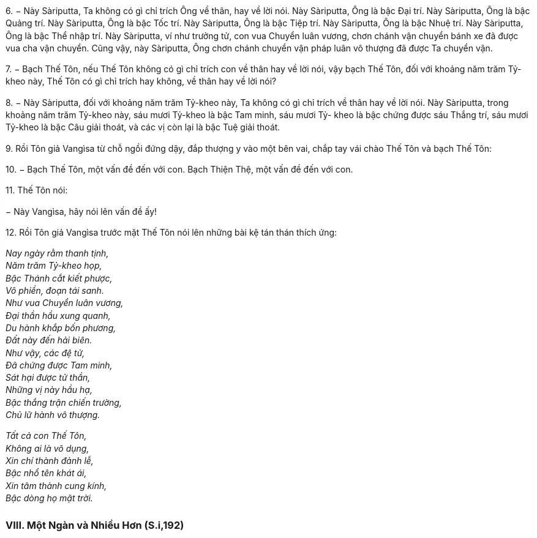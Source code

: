 6\. − Này Sàriputta, Ta không có gì chỉ trích Ông về thân, hay về lời nói. Này Sàriputta, Ông là bậc Ðại
trí. Này Sàriputta, Ông là bậc Quảng trí. Này Sàriputta, Ông là bậc Tốc trí. Này Sàriputta, Ông là bậc
Tiệp trí. Này Sàriputta, Ông là bậc Nhuệ trí. Này Sàriputta, Ông là bậc Thể nhập trí. Này Sàriputta, ví
như trưởng tử, con vua Chuyển luân vương, chơn chánh vận chuyển bánh xe đã được vua cha vận
chuyển. Cũng vậy, này Sàriputta, Ông chơn chánh chuyển vận pháp luân vô thượng đã được Ta chuyển
vận.

7\. − Bạch Thế Tôn, nếu Thế Tôn không có gì chỉ trích con về thân hay về lời nói, vậy bạch Thế Tôn,
đối với khoảng năm trăm Tỷ-kheo này, Thế Tôn có gì chỉ trích hay không, về thân hay về lời nói?

8\. − Này Sàriputta, đối với khoảng năm trăm Tỷ-kheo này, Ta không có gì chỉ trích về thân hay về lời
nói. Này Sàriputta, trong khoảng năm trăm Tỷ-kheo này, sáu mươi Tỷ-kheo là bậc Tam minh, sáu mươi
Tỷ- kheo là bậc chứng được sáu Thắng trí, sáu mươi Tỷ-kheo là bậc Câu giải thoát, và các vị còn lại là
bậc Tuệ giải thoát.

9\. Rồi Tôn giả Vangìsa từ chỗ ngồi đứng dậy, đắp thượng y vào một bên vai, chắp tay vái chào Thế Tôn
và bạch Thế Tôn:

10\. − Bạch Thế Tôn, một vấn đề đến với con. Bạch Thiện Thệ, một vấn đề đến với con.

11\. Thế Tôn nói:

− Này Vangìsa, hãy nói lên vấn đề ấy!

12\. Rồi Tôn giả Vangìsa trước mặt Thế Tôn nói lên những bài kệ tán thán thích ứng:

_Nay ngày rằm thanh tịnh,_\
_Năm trăm Tỷ-kheo họp,_\
_Bậc Thánh cắt kiết phược,_\
_Vô phiền, đoạn tái sanh._\
_Như vua Chuyển luân vương,_\
_Ðại thần hầu xung quanh,_\
_Du hành khắp bốn phương,_\
_Ðất này đến hải biên._\
_Như vậy, các đệ tử,_\
_Ðã chứng được Tam minh,_\
_Sát hại được tử thần,_\
_Những vị này hầu hạ,_\
_Bậc thắng trận chiến trường,_\
_Chủ lữ hành vô thượng._

_Tất cả con Thế Tôn,_\
_Không ai là vô dụng,_\
_Xin chí thành đảnh lễ,_\
_Bậc nhổ tên khát ái,_\
_Xin tâm thành cung kính,_\
_Bậc dòng họ mặt trời._


### VIII. Một Ngàn và Nhiều Hơn (S.i,192)
